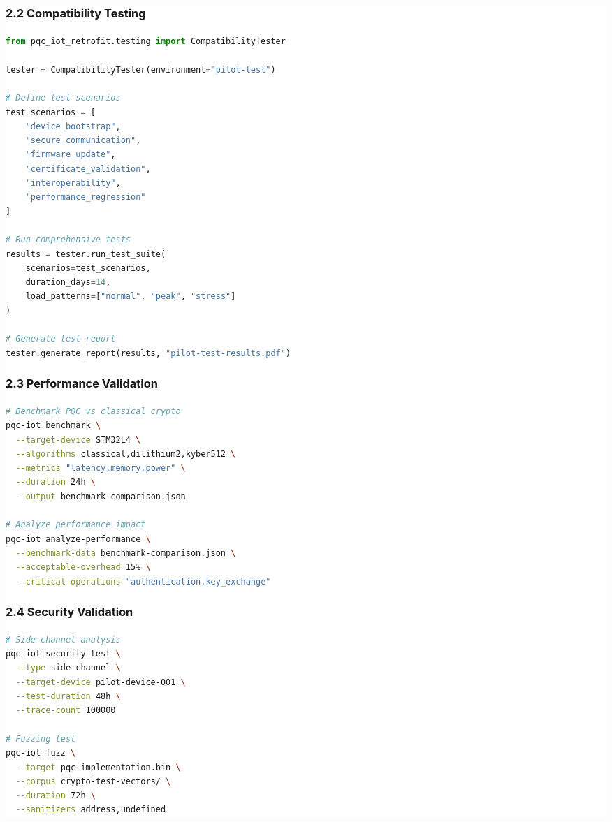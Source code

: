 ### 2.2 Compatibility Testing

```python
from pqc_iot_retrofit.testing import CompatibilityTester

tester = CompatibilityTester(environment="pilot-test")

# Define test scenarios
test_scenarios = [
    "device_bootstrap",
    "secure_communication", 
    "firmware_update",
    "certificate_validation",
    "interoperability",
    "performance_regression"
]

# Run comprehensive tests
results = tester.run_test_suite(
    scenarios=test_scenarios,
    duration_days=14,
    load_patterns=["normal", "peak", "stress"]
)

# Generate test report
tester.generate_report(results, "pilot-test-results.pdf")
```

### 2.3 Performance Validation

```bash
# Benchmark PQC vs classical crypto
pqc-iot benchmark \
  --target-device STM32L4 \
  --algorithms classical,dilithium2,kyber512 \
  --metrics "latency,memory,power" \
  --duration 24h \
  --output benchmark-comparison.json

# Analyze performance impact
pqc-iot analyze-performance \
  --benchmark-data benchmark-comparison.json \
  --acceptable-overhead 15% \
  --critical-operations "authentication,key_exchange"
```

### 2.4 Security Validation

```bash
# Side-channel analysis
pqc-iot security-test \
  --type side-channel \
  --target-device pilot-device-001 \
  --test-duration 48h \
  --trace-count 100000

# Fuzzing test
pqc-iot fuzz \
  --target pqc-implementation.bin \
  --corpus crypto-test-vectors/ \
  --duration 72h \
  --sanitizers address,undefined
```

